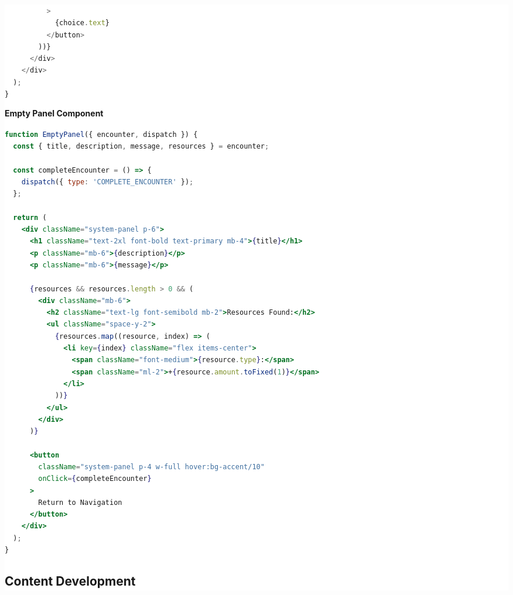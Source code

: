 ```jsx
          >
            {choice.text}
          </button>
        ))}
      </div>
    </div>
  );
}
```

**Empty Panel Component**
```jsx
function EmptyPanel({ encounter, dispatch }) {
  const { title, description, message, resources } = encounter;
  
  const completeEncounter = () => {
    dispatch({ type: 'COMPLETE_ENCOUNTER' });
  };
  
  return (
    <div className="system-panel p-6">
      <h1 className="text-2xl font-bold text-primary mb-4">{title}</h1>
      <p className="mb-6">{description}</p>
      <p className="mb-6">{message}</p>
      
      {resources && resources.length > 0 && (
        <div className="mb-6">
          <h2 className="text-lg font-semibold mb-2">Resources Found:</h2>
          <ul className="space-y-2">
            {resources.map((resource, index) => (
              <li key={index} className="flex items-center">
                <span className="font-medium">{resource.type}:</span>
                <span className="ml-2">+{resource.amount.toFixed(1)}</span>
              </li>
            ))}
          </ul>
        </div>
      )}
      
      <button 
        className="system-panel p-4 w-full hover:bg-accent/10"
        onClick={completeEncounter}
      >
        Return to Navigation
      </button>
    </div>
  );
}
```

## Content Development
